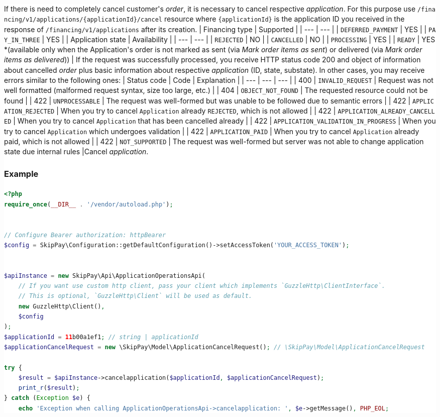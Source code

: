 If there is need to completely cancel customer's *order*, it is necessary to cancel respective *application*. For this purpose use `/financing/v1/applications/{applicationId}/cancel` resource where `{applicationId}` is the application ID you received in the response of `/financing/v1/applications` after its creation.  | Financing type     | Supported | | ---                | ---       | | `DEFERRED_PAYMENT` | YES       | | `PAY_IN_THREE`     | YES       |  | Application state | Availability                                                                                                                                                  | | ---               | ---                                                                                                                                                           | | `REJECTED`        | NO                                                                                                                                                            | | `CANCELLED`       | NO                                                                                                                                                            | | `PROCESSING`      | YES                                                                                                                                                           | | `READY`           | YES *(available only when the Application's order is not marked as sent (via *Mark order items as sent*) or delivered (via *Mark order items as delivered*))  |  If the request was successfully processed, you receive HTTP status code 200 and object of information about cancelled *order* plus basic information about respective *application* (ID, state, substate).  In other cases, you may receive errors similar to the following ones:  | Status code | Code                                  | Explanation                                                                                           | | ---         | ---                                   | ---                                                                                                   | | 400         | `INVALID_REQUEST`                     | Request was not well formatted (malformed request syntax, size too large, etc.)                       | | 404         | `OBJECT_NOT_FOUND`                    | The requested resource could not be found                                                             | | 422         | `UNPROCESSABLE`                       | The request was well-formed but was unable to be followed due to semantic errors                      | | 422         | `APPLICATION_REJECTED`                | When you try to cancel `Application` already `REJECTED`, which is not allowed                         | | 422         | `APPLICATION_ALREADY_CANCELLED`       | When you try to cancel `Application` that has been cancelled already                                  | | 422         | `APPLICATION_VALIDATION_IN_PROGRESS`  | When you try to cancel `Application` which undergoes validation                                       | | 422         | `APPLICATION_PAID`                    | When you try to cancel `Application` already paid, which is not allowed                               | | 422         | `NOT_SUPPORTED`                       | The request was well-formed but server was not able to change application state due internal rules    |Cancel *application*.

### Example

```php
<?php
require_once(__DIR__ . '/vendor/autoload.php');


// Configure Bearer authorization: httpBearer
$config = SkipPay\Configuration::getDefaultConfiguration()->setAccessToken('YOUR_ACCESS_TOKEN');


$apiInstance = new SkipPay\Api\ApplicationOperationsApi(
    // If you want use custom http client, pass your client which implements `GuzzleHttp\ClientInterface`.
    // This is optional, `GuzzleHttp\Client` will be used as default.
    new GuzzleHttp\Client(),
    $config
);
$applicationId = 11b00a1ef1; // string | applicationId
$applicationCancelRequest = new \SkipPay\Model\ApplicationCancelRequest(); // \SkipPay\Model\ApplicationCancelRequest

try {
    $result = $apiInstance->cancelapplication($applicationId, $applicationCancelRequest);
    print_r($result);
} catch (Exception $e) {
    echo 'Exception when calling ApplicationOperationsApi->cancelapplication: ', $e->getMessage(), PHP_EOL;
```